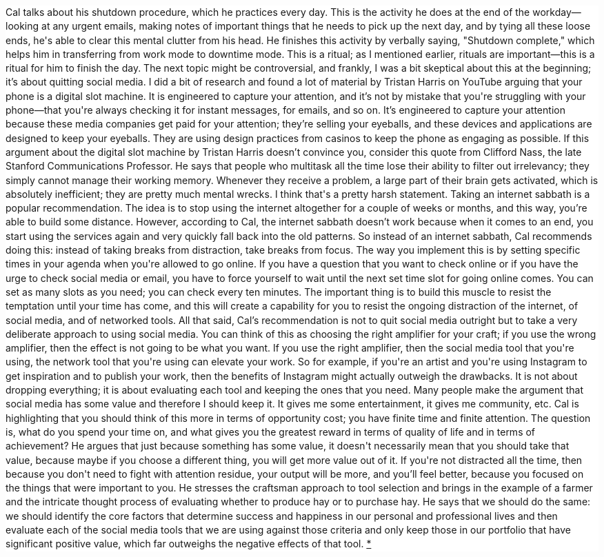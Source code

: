 Cal talks about his shutdown procedure, which he practices every day. This is the activity he does at the end of the workday—looking at any urgent emails, making notes of important things that he needs to pick up the next day, and by tying all these loose ends, he's able to clear this mental clutter from his head. He finishes this activity by verbally saying, "Shutdown complete," which helps him in transferring from work mode to downtime mode. This is a ritual; as I mentioned earlier, rituals are important—this is a ritual for him to finish the day. The next topic might be controversial, and frankly, I was a bit skeptical about this at the beginning; it’s about quitting social media. I did a bit of research and found a lot of material by Tristan Harris on YouTube arguing that your phone is a digital slot machine. It is engineered to capture your attention, and it’s not by mistake that you're struggling with your phone—that you're always checking it for instant messages, for emails, and so on. It’s engineered to capture your attention because these media companies get paid for your attention; they’re selling your eyeballs, and these devices and applications are designed to keep your eyeballs. They are using design practices from casinos to keep the phone as engaging as possible. If this argument about the digital slot machine by Tristan Harris doesn’t convince you, consider this quote from Clifford Nass, the late Stanford Communications Professor. He says that people who multitask all the time lose their ability to filter out irrelevancy; they simply cannot manage their working memory. Whenever they receive a problem, a large part of their brain gets activated, which is absolutely inefficient; they are pretty much mental wrecks. I think that's a pretty harsh statement. Taking an internet sabbath is a popular recommendation. The idea is to stop using the internet altogether for a couple of weeks or months, and this way, you’re able to build some distance. However, according to Cal, the internet sabbath doesn’t work because when it comes to an end, you start using the services again and very quickly fall back into the old patterns. So instead of an internet sabbath, Cal recommends doing this: instead of taking breaks from distraction, take breaks from focus. The way you implement this is by setting specific times in your agenda when you're allowed to go online. If you have a question that you want to check online or if you have the urge to check social media or email, you have to force yourself to wait until the next set time slot for going online comes. You can set as many slots as you need; you can check every ten minutes. The important thing is to build this muscle to resist the temptation until your time has come, and this will create a capability for you to resist the ongoing distraction of the internet, of social media, and of networked tools. All that said, Cal’s recommendation is not to quit social media outright but to take a very deliberate approach to using social media. You can think of this as choosing the right amplifier for your craft; if you use the wrong amplifier, then the effect is not going to be what you want. If you use the right amplifier, then the social media tool that you're using, the network tool that you're using can elevate your work. So for example, if you're an artist and you're using Instagram to get inspiration and to publish your work, then the benefits of Instagram might actually outweigh the drawbacks. It is not about dropping everything; it is about evaluating each tool and keeping the ones that you need. Many people make the argument that social media has some value and therefore I should keep it. It gives me some entertainment, it gives me community, etc. Cal is highlighting that you should think of this more in terms of opportunity cost; you have finite time and finite attention. The question is, what do you spend your time on, and what gives you the greatest reward in terms of quality of life and in terms of achievement? He argues that just because something has some value, it doesn't necessarily mean that you should take that value, because maybe if you choose a different thing, you will get more value out of it. If you're not distracted all the time, then because you don't need to fight with attention residue, your output will be more, and you’ll feel better, because you focused on the things that were important to you. He stresses the craftsman approach to tool selection and brings in the example of a farmer and the intricate thought process of evaluating whether to produce hay or to purchase hay. He says that we should do the same: we should identify the core factors that determine success and happiness in our personal and professional lives and then evaluate each of the social media tools that we are using against those criteria and only keep those in our portfolio that have significant positive value, which far outweighs the negative effects of that tool. [* ](https://youtu.be/aI8RsmWv9Do?t=1804)
